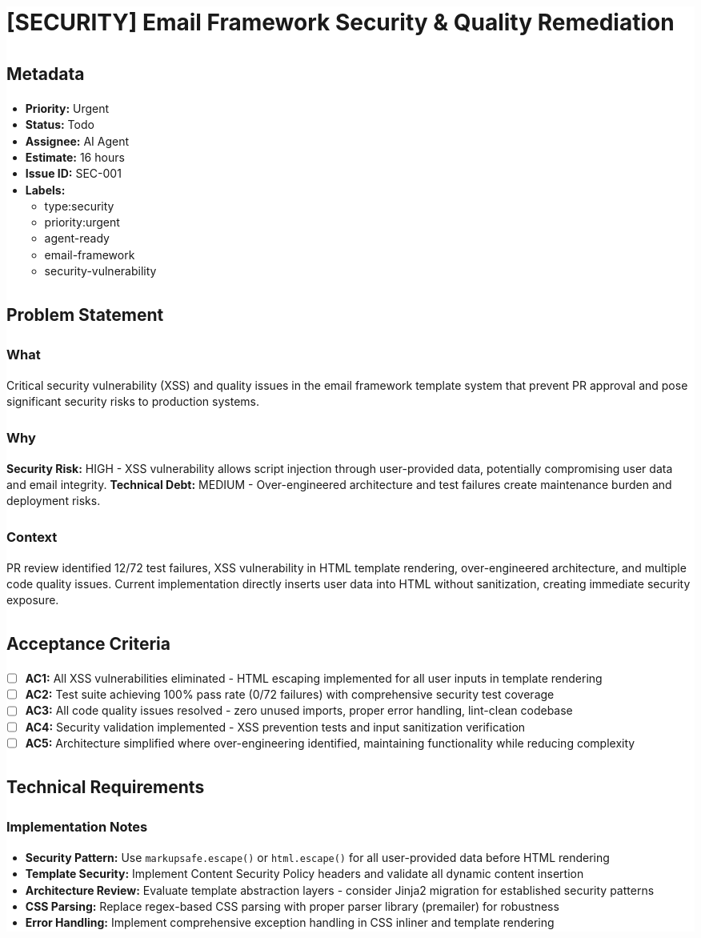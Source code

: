 # [SECURITY] Email Framework Security & Quality Remediation

## Metadata
- **Priority:** Urgent
- **Status:** Todo
- **Assignee:** AI Agent
- **Estimate:** 16 hours
- **Issue ID:** SEC-001
- **Labels:** 
  - type:security
  - priority:urgent
  - agent-ready
  - email-framework
  - security-vulnerability

## Problem Statement

### What
Critical security vulnerability (XSS) and quality issues in the email framework template system that prevent PR approval and pose significant security risks to production systems.

### Why
**Security Risk:** HIGH - XSS vulnerability allows script injection through user-provided data, potentially compromising user data and email integrity. **Technical Debt:** MEDIUM - Over-engineered architecture and test failures create maintenance burden and deployment risks.

### Context
PR review identified 12/72 test failures, XSS vulnerability in HTML template rendering, over-engineered architecture, and multiple code quality issues. Current implementation directly inserts user data into HTML without sanitization, creating immediate security exposure.

## Acceptance Criteria
- [ ] **AC1:** All XSS vulnerabilities eliminated - HTML escaping implemented for all user inputs in template rendering
- [ ] **AC2:** Test suite achieving 100% pass rate (0/72 failures) with comprehensive security test coverage
- [ ] **AC3:** All code quality issues resolved - zero unused imports, proper error handling, lint-clean codebase
- [ ] **AC4:** Security validation implemented - XSS prevention tests and input sanitization verification
- [ ] **AC5:** Architecture simplified where over-engineering identified, maintaining functionality while reducing complexity

## Technical Requirements

### Implementation Notes
- **Security Pattern:** Use `markupsafe.escape()` or `html.escape()` for all user-provided data before HTML rendering
- **Template Security:** Implement Content Security Policy headers and validate all dynamic content insertion
- **Architecture Review:** Evaluate template abstraction layers - consider Jinja2 migration for established security patterns
- **CSS Parsing:** Replace regex-based CSS parsing with proper parser library (premailer) for robustness
- **Error Handling:** Implement comprehensive exception handling in CSS inliner and template rendering
